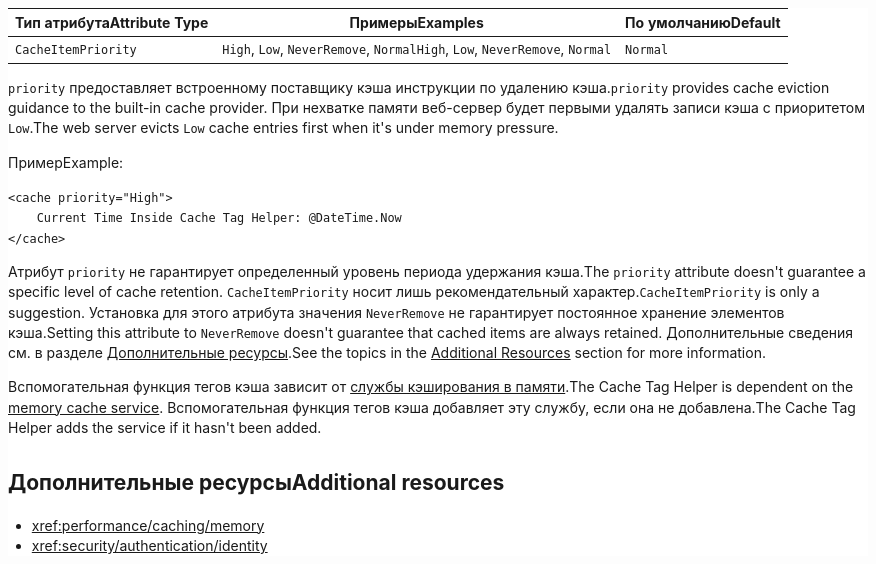 | <span data-ttu-id="fb386-199">Тип атрибута</span><span class="sxs-lookup"><span data-stu-id="fb386-199">Attribute Type</span></span>      | <span data-ttu-id="fb386-200">Примеры</span><span class="sxs-lookup"><span data-stu-id="fb386-200">Examples</span></span>                               | <span data-ttu-id="fb386-201">По умолчанию</span><span class="sxs-lookup"><span data-stu-id="fb386-201">Default</span></span>  |
| ------------------- | -------------------------------------- | -------- |
| `CacheItemPriority` | <span data-ttu-id="fb386-202">`High`, `Low`, `NeverRemove`, `Normal`</span><span class="sxs-lookup"><span data-stu-id="fb386-202">`High`, `Low`, `NeverRemove`, `Normal`</span></span> | `Normal` |

<span data-ttu-id="fb386-203">`priority` предоставляет встроенному поставщику кэша инструкции по удалению кэша.</span><span class="sxs-lookup"><span data-stu-id="fb386-203">`priority` provides cache eviction guidance to the built-in cache provider.</span></span> <span data-ttu-id="fb386-204">При нехватке памяти веб-сервер будет первыми удалять записи кэша с приоритетом `Low`.</span><span class="sxs-lookup"><span data-stu-id="fb386-204">The web server evicts `Low` cache entries first when it's under memory pressure.</span></span>

<span data-ttu-id="fb386-205">Пример</span><span class="sxs-lookup"><span data-stu-id="fb386-205">Example:</span></span>

```cshtml
<cache priority="High">
    Current Time Inside Cache Tag Helper: @DateTime.Now
</cache>
```

<span data-ttu-id="fb386-206">Атрибут `priority` не гарантирует определенный уровень периода удержания кэша.</span><span class="sxs-lookup"><span data-stu-id="fb386-206">The `priority` attribute doesn't guarantee a specific level of cache retention.</span></span> <span data-ttu-id="fb386-207">`CacheItemPriority` носит лишь рекомендательный характер.</span><span class="sxs-lookup"><span data-stu-id="fb386-207">`CacheItemPriority` is only a suggestion.</span></span> <span data-ttu-id="fb386-208">Установка для этого атрибута значения `NeverRemove` не гарантирует постоянное хранение элементов кэша.</span><span class="sxs-lookup"><span data-stu-id="fb386-208">Setting this attribute to `NeverRemove` doesn't guarantee that cached items are always retained.</span></span> <span data-ttu-id="fb386-209">Дополнительные сведения см. в разделе [Дополнительные ресурсы](#additional-resources).</span><span class="sxs-lookup"><span data-stu-id="fb386-209">See the topics in the [Additional Resources](#additional-resources) section for more information.</span></span>

<span data-ttu-id="fb386-210">Вспомогательная функция тегов кэша зависит от [службы кэширования в памяти](xref:performance/caching/memory).</span><span class="sxs-lookup"><span data-stu-id="fb386-210">The Cache Tag Helper is dependent on the [memory cache service](xref:performance/caching/memory).</span></span> <span data-ttu-id="fb386-211">Вспомогательная функция тегов кэша добавляет эту службу, если она не добавлена.</span><span class="sxs-lookup"><span data-stu-id="fb386-211">The Cache Tag Helper adds the service if it hasn't been added.</span></span>

## <a name="additional-resources"></a><span data-ttu-id="fb386-212">Дополнительные ресурсы</span><span class="sxs-lookup"><span data-stu-id="fb386-212">Additional resources</span></span>

* <xref:performance/caching/memory>
* <xref:security/authentication/identity>

